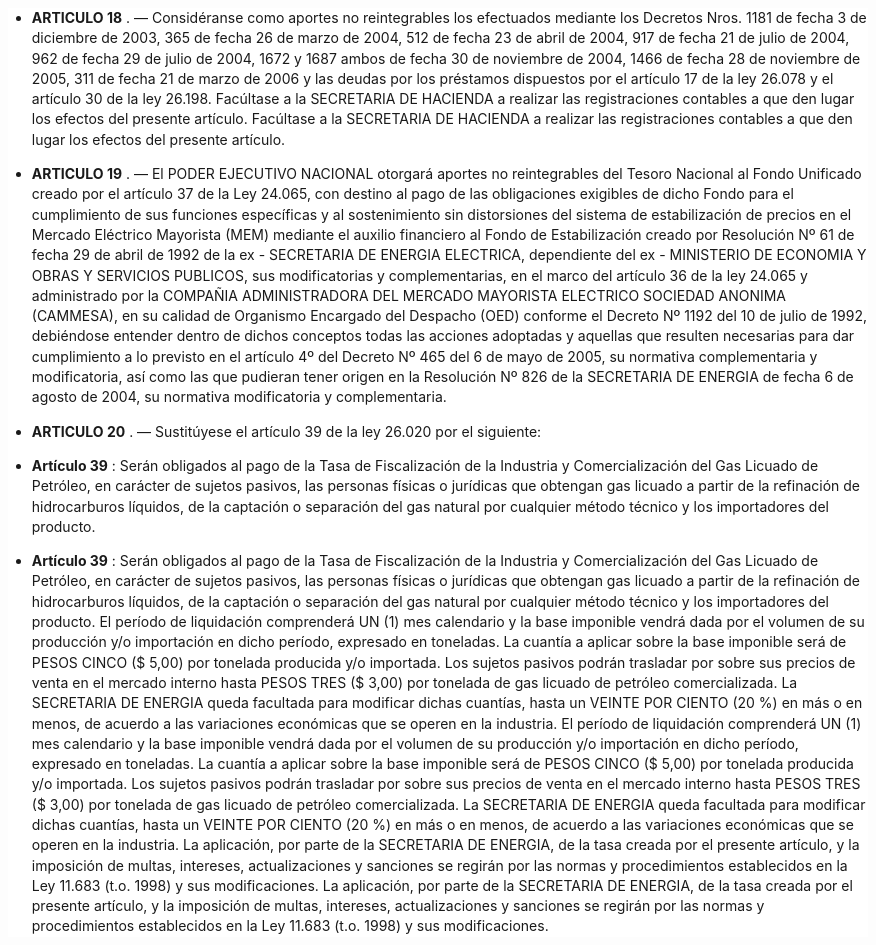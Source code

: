 - **ARTICULO 18**
  . — Considéranse como aportes no reintegrables los efectuados mediante los Decretos Nros. 1181 de fecha 3 de diciembre de 2003, 365 de fecha 26 de marzo de 2004, 512 de fecha 23 de abril de 2004, 917 de fecha 21 de julio de 2004, 962 de fecha 29 de julio de 2004, 1672 y 1687 ambos de fecha 30 de noviembre de 2004, 1466 de fecha 28 de noviembre de 2005, 311 de fecha 21 de marzo de 2006 y las deudas por los préstamos dispuestos por el artículo 17 de la ley 26.078 y el artículo 30 de la ley 26.198. Facúltase a la SECRETARIA DE HACIENDA a realizar las registraciones contables a que den lugar los efectos del presente artículo. Facúltase a la SECRETARIA DE HACIENDA a realizar las registraciones contables a que den lugar los efectos del presente artículo.

- **ARTICULO 19**
  . — El PODER EJECUTIVO NACIONAL otorgará aportes no reintegrables del Tesoro Nacional al Fondo Unificado creado por el artículo 37 de la Ley 24.065, con destino al pago de las obligaciones exigibles de dicho Fondo para el cumplimiento de sus funciones específicas y al sostenimiento sin distorsiones del sistema de estabilización de precios en el Mercado Eléctrico Mayorista (MEM) mediante el auxilio financiero al Fondo de Estabilización creado por Resolución Nº 61 de fecha 29 de abril de 1992 de la ex - SECRETARIA DE ENERGIA ELECTRICA, dependiente del ex - MINISTERIO DE ECONOMIA Y OBRAS Y SERVICIOS PUBLICOS, sus modificatorias y complementarias, en el marco del artículo 36 de la ley 24.065 y administrado por la COMPAÑIA ADMINISTRADORA DEL MERCADO MAYORISTA ELECTRICO SOCIEDAD ANONIMA (CAMMESA), en su calidad de Organismo Encargado del Despacho (OED) conforme el Decreto Nº 1192 del 10 de julio de 1992, debiéndose entender dentro de dichos conceptos todas las acciones adoptadas y aquellas que resulten necesarias para dar cumplimiento a lo previsto en el artículo 4º del Decreto Nº 465 del 6 de mayo de 2005, su normativa complementaria y modificatoria, así como las que pudieran tener origen en la Resolución Nº 826 de la SECRETARIA DE ENERGIA de fecha 6 de agosto de 2004, su normativa modificatoria y complementaria.

- **ARTICULO 20**
  . — Sustitúyese el artículo 39 de la ley 26.020 por el siguiente:

- **Artículo 39**
  : Serán obligados al pago de la Tasa de Fiscalización de la Industria y Comercialización del Gas Licuado de Petróleo, en carácter de sujetos pasivos, las personas físicas o jurídicas que obtengan gas licuado a partir de la refinación de hidrocarburos líquidos, de la captación o separación del gas natural por cualquier método técnico y los importadores del producto. 

- **Artículo 39**
  : Serán obligados al pago de la Tasa de Fiscalización de la Industria y Comercialización del Gas Licuado de Petróleo, en carácter de sujetos pasivos, las personas físicas o jurídicas que obtengan gas licuado a partir de la refinación de hidrocarburos líquidos, de la captación o separación del gas natural por cualquier método técnico y los importadores del producto. El período de liquidación comprenderá UN (1) mes calendario y la base imponible vendrá dada por el volumen de su producción y/o importación en dicho período, expresado en toneladas. La cuantía a aplicar sobre la base imponible será de PESOS CINCO ($ 5,00) por tonelada producida y/o importada. Los sujetos pasivos podrán trasladar por sobre sus precios de venta en el mercado interno hasta PESOS TRES ($ 3,00) por tonelada de gas licuado de petróleo comercializada. La SECRETARIA DE ENERGIA queda facultada para modificar dichas cuantías, hasta un VEINTE POR CIENTO (20 %) en más o en menos, de acuerdo a las variaciones económicas que se operen en la industria. El período de liquidación comprenderá UN (1) mes calendario y la base imponible vendrá dada por el volumen de su producción y/o importación en dicho período, expresado en toneladas. La cuantía a aplicar sobre la base imponible será de PESOS CINCO ($ 5,00) por tonelada producida y/o importada. Los sujetos pasivos podrán trasladar por sobre sus precios de venta en el mercado interno hasta PESOS TRES ($ 3,00) por tonelada de gas licuado de petróleo comercializada. La SECRETARIA DE ENERGIA queda facultada para modificar dichas cuantías, hasta un VEINTE POR CIENTO (20 %) en más o en menos, de acuerdo a las variaciones económicas que se operen en la industria. La aplicación, por parte de la SECRETARIA DE ENERGIA, de la tasa creada por el presente artículo, y la imposición de multas, intereses, actualizaciones y sanciones se regirán por las normas y procedimientos establecidos en la Ley 11.683 (t.o. 1998) y sus modificaciones. La aplicación, por parte de la SECRETARIA DE ENERGIA, de la tasa creada por el presente artículo, y la imposición de multas, intereses, actualizaciones y sanciones se regirán por las normas y procedimientos establecidos en la Ley 11.683 (t.o. 1998) y sus modificaciones.
